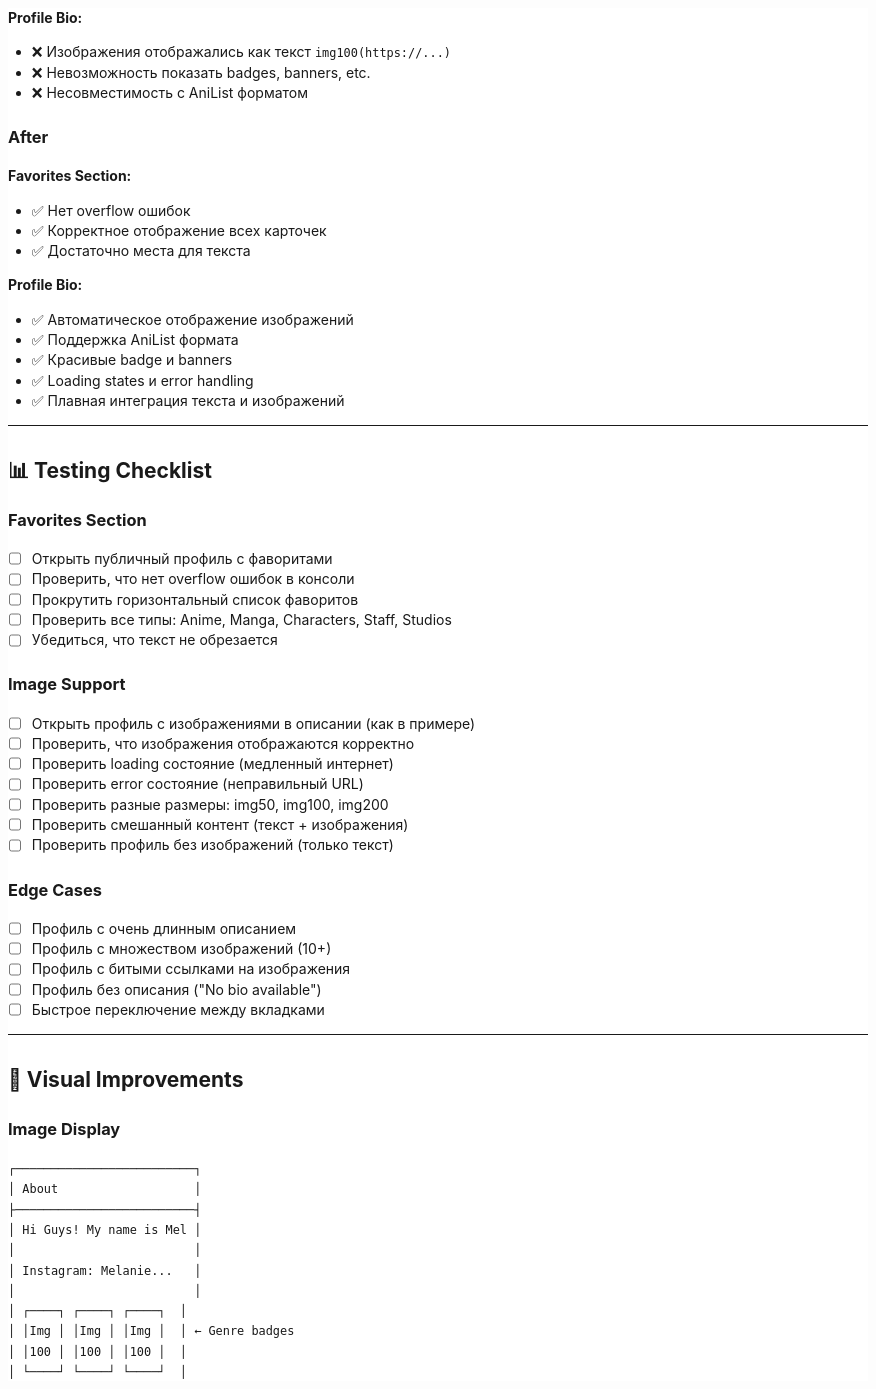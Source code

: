 **Profile Bio:**
- ❌ Изображения отображались как текст `img100(https://...)`
- ❌ Невозможность показать badges, banners, etc.
- ❌ Несовместимость с AniList форматом

### After
**Favorites Section:**
- ✅ Нет overflow ошибок
- ✅ Корректное отображение всех карточек
- ✅ Достаточно места для текста

**Profile Bio:**
- ✅ Автоматическое отображение изображений
- ✅ Поддержка AniList формата
- ✅ Красивые badge и banners
- ✅ Loading states и error handling
- ✅ Плавная интеграция текста и изображений

---

## 📊 Testing Checklist

### Favorites Section
- [ ] Открыть публичный профиль с фаворитами
- [ ] Проверить, что нет overflow ошибок в консоли
- [ ] Прокрутить горизонтальный список фаворитов
- [ ] Проверить все типы: Anime, Manga, Characters, Staff, Studios
- [ ] Убедиться, что текст не обрезается

### Image Support
- [ ] Открыть профиль с изображениями в описании (как в примере)
- [ ] Проверить, что изображения отображаются корректно
- [ ] Проверить loading состояние (медленный интернет)
- [ ] Проверить error состояние (неправильный URL)
- [ ] Проверить разные размеры: img50, img100, img200
- [ ] Проверить смешанный контент (текст + изображения)
- [ ] Проверить профиль без изображений (только текст)

### Edge Cases
- [ ] Профиль с очень длинным описанием
- [ ] Профиль с множеством изображений (10+)
- [ ] Профиль с битыми ссылками на изображения
- [ ] Профиль без описания ("No bio available")
- [ ] Быстрое переключение между вкладками

---

## 🎨 Visual Improvements

### Image Display
```
┌─────────────────────────┐
│ About                   │
├─────────────────────────┤
│ Hi Guys! My name is Mel │
│                         │
│ Instagram: Melanie...   │
│                         │
│ ┌────┐ ┌────┐ ┌────┐  │
│ │Img │ │Img │ │Img │  │ ← Genre badges
│ │100 │ │100 │ │100 │  │
│ └────┘ └────┘ └────┘  │
```